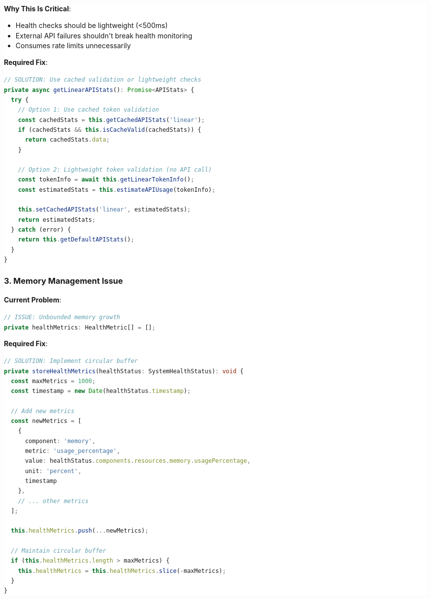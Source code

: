 **Why This Is Critical**:
- Health checks should be lightweight (<500ms)
- External API failures shouldn't break health monitoring
- Consumes rate limits unnecessarily

**Required Fix**:
```typescript
// SOLUTION: Use cached validation or lightweight checks
private async getLinearAPIStats(): Promise<APIStats> {
  try {
    // Option 1: Use cached token validation
    const cachedStats = this.getCachedAPIStats('linear');
    if (cachedStats && this.isCacheValid(cachedStats)) {
      return cachedStats.data;
    }

    // Option 2: Lightweight token validation (no API call)
    const tokenInfo = await this.getLinearTokenInfo();
    const estimatedStats = this.estimateAPIUsage(tokenInfo);
    
    this.setCachedAPIStats('linear', estimatedStats);
    return estimatedStats;
  } catch (error) {
    return this.getDefaultAPIStats();
  }
}
```

### 3. **Memory Management Issue**

**Current Problem**:
```typescript
// ISSUE: Unbounded memory growth
private healthMetrics: HealthMetric[] = [];
```

**Required Fix**:
```typescript
// SOLUTION: Implement circular buffer
private storeHealthMetrics(healthStatus: SystemHealthStatus): void {
  const maxMetrics = 1000;
  const timestamp = new Date(healthStatus.timestamp);
  
  // Add new metrics
  const newMetrics = [
    {
      component: 'memory',
      metric: 'usage_percentage', 
      value: healthStatus.components.resources.memory.usagePercentage,
      unit: 'percent',
      timestamp
    },
    // ... other metrics
  ];
  
  this.healthMetrics.push(...newMetrics);
  
  // Maintain circular buffer
  if (this.healthMetrics.length > maxMetrics) {
    this.healthMetrics = this.healthMetrics.slice(-maxMetrics);
  }
}
```
